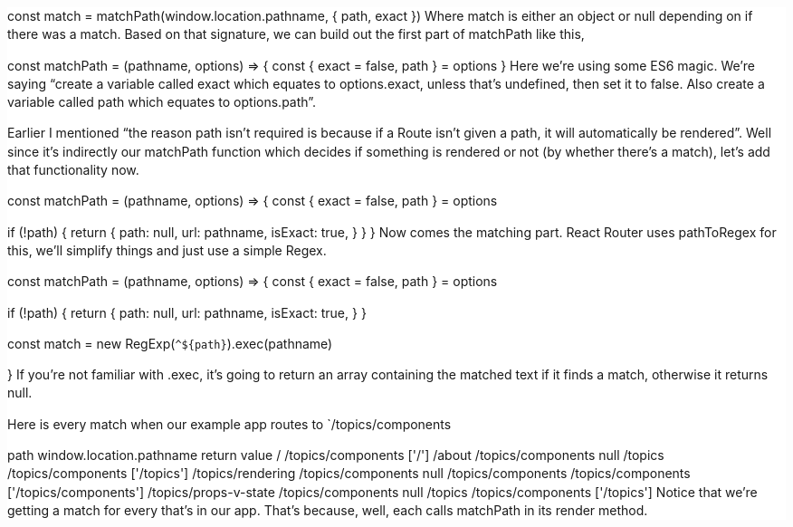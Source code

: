const match = matchPath(window.location.pathname, { path, exact })
Where match is either an object or null depending on if there was a match. Based on that signature, we can build out the first part of matchPath like this,

const matchPath = (pathname, options) => {
  const { exact = false, path } = options
}
Here we’re using some ES6 magic. We’re saying “create a variable called exact which equates to options.exact, unless that’s undefined, then set it to false. Also create a variable called path which equates to options.path”.

Earlier I mentioned “the reason path isn’t required is because if a Route isn’t given a path, it will automatically be rendered”. Well since it’s indirectly our matchPath function which decides if something is rendered or not (by whether there’s a match), let’s add that functionality now.

const matchPath = (pathname, options) => {
  const { exact = false, path } = options

  if (!path) {
    return {
      path: null,
      url: pathname,
      isExact: true,
    }
  }
}
Now comes the matching part. React Router uses pathToRegex for this, we’ll simplify things and just use a simple Regex.

const matchPath = (pathname, options) => {
  const { exact = false, path } = options

  if (!path) {
    return {
      path: null,
      url: pathname,
      isExact: true,
    }
  }

  const match = new RegExp(`^${path}`).exec(pathname)

}
If you’re not familiar with .exec, it’s going to return an array containing the matched text if it finds a match, otherwise it returns null.

Here is every match when our example app routes to `/topics/components

path	window.location.pathname	return value
/	/topics/components	['/']
/about	/topics/components	null
/topics	/topics/components	['/topics']
/topics/rendering	/topics/components	null
/topics/components	/topics/components	['/topics/components']
/topics/props-v-state	/topics/components	null
/topics	/topics/components	['/topics']
Notice that we’re getting a match for every <Route> that’s in our app. That’s because, well, each <Route> calls matchPath in its render method.
